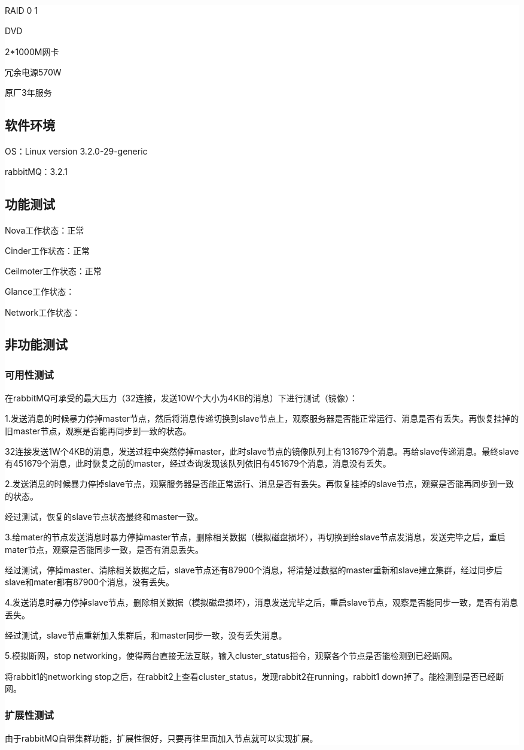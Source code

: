 RAID 0 1

DVD

2*1000M网卡

冗余电源570W

原厂3年服务

## 软件环境

OS：Linux version 3.2.0-29-generic

rabbitMQ：3.2.1

## 功能测试

Nova工作状态：正常

Cinder工作状态：正常

Ceilmoter工作状态：正常

Glance工作状态：

Network工作状态：

## 非功能测试

### 可用性测试

在rabbitMQ可承受的最大压力（32连接，发送10W个大小为4KB的消息）下进行测试（镜像）：

1.发送消息的时候暴力停掉master节点，然后将消息传递切换到slave节点上，观察服务器是否能正常运行、消息是否有丢失。再恢复挂掉的旧master节点，观察是否能再同步到一致的状态。

32连接发送1W个4KB的消息，发送过程中突然停掉master，此时slave节点的镜像队列上有131679个消息。再给slave传递消息。最终slave有451679个消息，此时恢复之前的master，经过查询发现该队列依旧有451679个消息，消息没有丢失。

2.发送消息的时候暴力停掉slave节点，观察服务器是否能正常运行、消息是否有丢失。再恢复挂掉的slave节点，观察是否能再同步到一致的状态。

经过测试，恢复的slave节点状态最终和master一致。

3.给mater的节点发送消息时暴力停掉master节点，删除相关数据（模拟磁盘损坏），再切换到给slave节点发消息，发送完毕之后，重启mater节点，观察是否能同步一致，是否有消息丢失。

经过测试，停掉master、清除相关数据之后，slave节点还有87900个消息，将清楚过数据的master重新和slave建立集群，经过同步后slave和mater都有87900个消息，没有丢失。

4.发送消息时暴力停掉slave节点，删除相关数据（模拟磁盘损坏），消息发送完毕之后，重启slave节点，观察是否能同步一致，是否有消息丢失。

经过测试，slave节点重新加入集群后，和master同步一致，没有丢失消息。

5.模拟断网，stop networking，使得两台直接无法互联，输入cluster_status指令，观察各个节点是否能检测到已经断网。

将rabbit1的networking stop之后，在rabbit2上查看cluster_status，发现rabbit2在running，rabbit1 down掉了。能检测到是否已经断网。

### 扩展性测试

  由于rabbitMQ自带集群功能，扩展性很好，只要再往里面加入节点就可以实现扩展。
